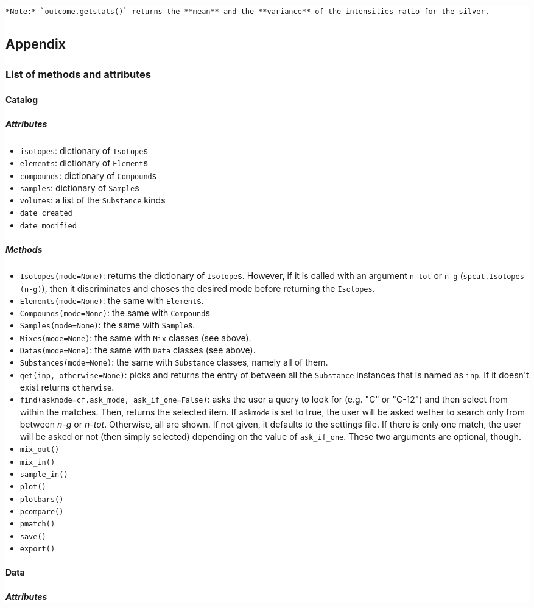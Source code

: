     *Note:* `outcome.getstats()` returns the **mean** and the **variance** of the intensities ratio for the silver.

## Appendix

### List of methods and attributes

#### Catalog

##### Attributes

- `isotopes`: dictionary of `Isotope`s
- `elements`: dictionary of `Element`s
- `compounds`: dictionary of `Compound`s
- `samples`: dictionary of `Sample`s
- `volumes`: a list of the `Substance` kinds
- `date_created`
- `date_modified`

##### Methods

- `Isotopes(mode=None)`: returns the dictionary of `Isotope`s. However, if it is called with an argument `n-tot` or `n-g` (`spcat.Isotopes(n-g)`), then it discriminates and choses the desired mode before returning the `Isotopes`.
- `Elements(mode=None)`: the same with `Element`s.
- `Compounds(mode=None)`: the same with `Compound`s
- `Samples(mode=None)`: the same with `Sample`s.
- `Mixes(mode=None)`: the same with `Mix` classes (see above).
- `Datas(mode=None)`: the same with `Data` classes (see above).
- `Substances(mode=None)`: the same with `Substance` classes, namely all of them.
- `get(inp, otherwise=None)`: picks and returns the entry of between all the `Substance` instances that is named as `inp`. If it doesn't exist returns `otherwise`.
- `find(askmode=cf.ask_mode, ask_if_one=False)`: asks the user a query to look for (e.g. "C" or "C-12") and then select from within the matches. Then, returns the selected item. If `askmode` is set to true, the user will be asked wether to search only from between *n-g* or *n-tot*. Otherwise, all are shown. If not given, it defaults to the settings file. If there is only one match, the user will be asked or not (then simply selected) depending on the value of `ask_if_one`. These two arguments are optional, though.
- `mix_out()`
- `mix_in()`
- `sample_in()`
- `plot()`
- `plotbars()`
- `pcompare()`
- `pmatch()`
- `save()`
- `export()`

#### Data

##### Attributes

